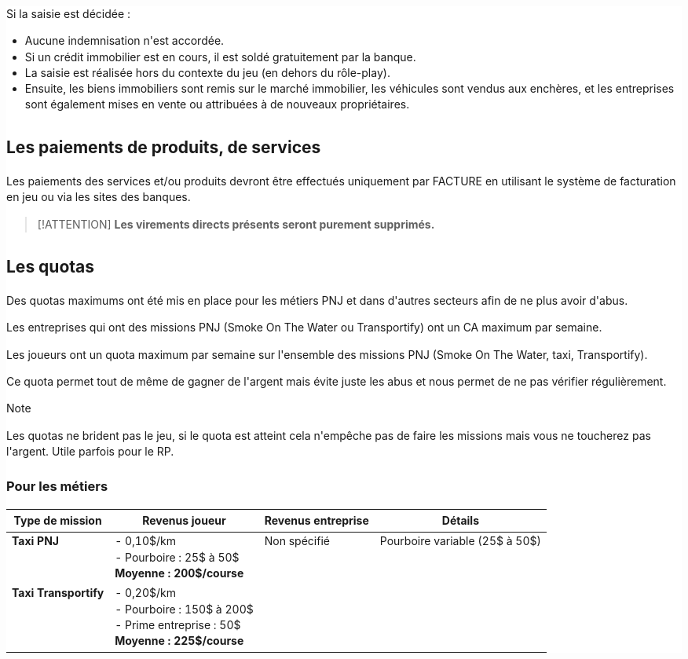 Si la saisie est décidée :
* Aucune indemnisation n'est accordée.
* Si un crédit immobilier est en cours, il est soldé gratuitement par la banque.
* La saisie est réalisée hors du contexte du jeu (en dehors du rôle-play).
* Ensuite, les biens immobiliers sont remis sur le marché immobilier, les véhicules sont vendus aux enchères, et les entreprises sont également mises en vente ou attribuées à de nouveaux propriétaires.

## Les paiements de produits, de services

Les paiements des services et/ou produits devront être effectués uniquement par FACTURE en utilisant le système de facturation en jeu ou via les sites des banques.

> [!ATTENTION]
> **Les virements directs présents seront purement supprimés.**

## Les quotas

Des quotas maximums ont été mis en place pour les métiers PNJ et dans d'autres secteurs afin de ne plus avoir d'abus.

Les entreprises qui ont des missions PNJ (Smoke On The Water ou Transportify) ont un CA maximum par semaine.

Les joueurs ont un quota maximum par semaine sur l'ensemble des missions PNJ (Smoke On The Water, taxi, Transportify).

Ce quota permet tout de même de gagner de l'argent mais évite juste les abus et nous permet de ne pas vérifier régulièrement.

> [!NOTE]
>
> Les quotas ne brident pas le jeu, si le quota est atteint cela n'empêche pas de faire les missions mais vous ne toucherez pas l'argent. Utile parfois pour le RP.

### Pour les métiers

<table>
  <thead>
    <tr>
      <th>Type de mission</th>
      <th>Revenus joueur</th>
      <th>Revenus entreprise</th>
      <th>Détails</th>
    </tr>
  </thead>
  <tbody>
    <tr>
      <td><strong>Taxi PNJ</strong></td>
      <td>
        - 0,10$/km<br>
        - Pourboire : 25$ à 50$<br>
        <strong>Moyenne : 200$/course</strong>
      </td>
      <td>Non spécifié</td>
      <td>Pourboire variable (25$ à 50$)</td>
    </tr>
    <tr>
      <td><strong>Taxi Transportify</strong></td>
      <td>
        - 0,20$/km<br>
        - Pourboire : 150$ à 200$<br>
        - Prime entreprise : 50$<br>
        <strong>Moyenne : 225$/course</strong>
      </td>
      <td>